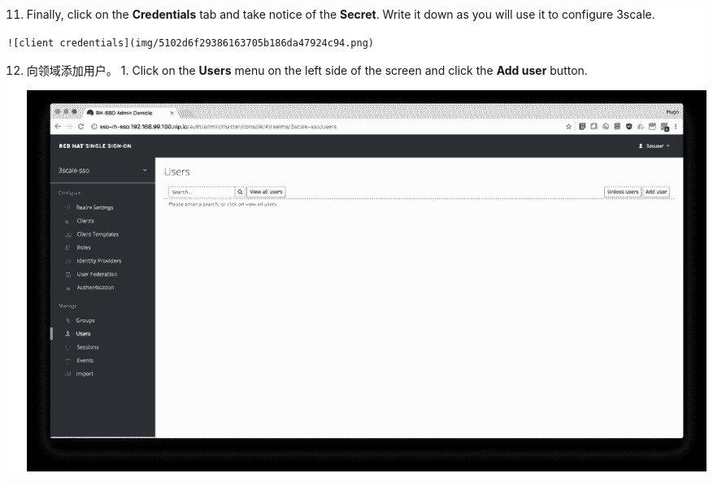 11.  Finally, click on the **Credentials** tab and take notice of the **Secret**. Write it down as you will use it to configure 3scale.

    ![client credentials](img/5102d6f29386163705b186da47924c94.png)

12.  向领域添加用户。
    1.  Click on the **Users** menu on the left side of the screen and click the **Add user** button.

        ![add user](img/25a818e57485c1a5c553bac37d17ce38.png)

